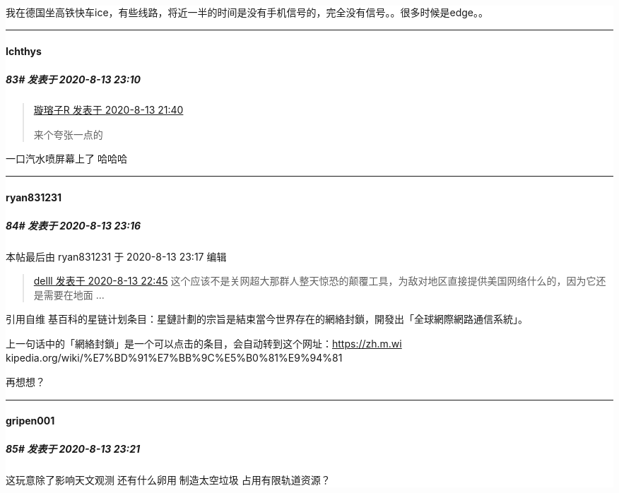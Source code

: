 


我在德国坐高铁快车ice，有些线路，将近一半的时间是没有手机信号的，完全没有信号。。很多时候是edge。。







*****

####  Ichthys  
##### 83#       发表于 2020-8-13 23:10



<blockquote><a href="httphttps://bbs.saraba1st.com/2b/forum.php?mod=redirect&amp;goto=findpost&amp;pid=48420685&amp;ptid=1954581" target="_blank">璇瑢子R 发表于 2020-8-13 21:40</a>

来个夸张一点的</blockquote>
一口汽水喷屏幕上了 哈哈哈







*****

####  ryan831231  
##### 84#       发表于 2020-8-13 23:16



 本帖最后由 ryan831231 于 2020-8-13 23:17 编辑 
<blockquote><a href="httphttps://bbs.saraba1st.com/2b/forum.php?mod=redirect&amp;goto=findpost&amp;pid=48421438&amp;ptid=1954581" target="_blank">delll 发表于 2020-8-13 22:45</a>
这个应该不是关网超大那群人整天惊恐的颠覆工具，为敌对地区直接提供美国网络什么的，因为它还是需要在地面 ...</blockquote>
引用自维 基百科的星链计划条目：星鏈計劃的宗旨是結束當今世界存在的網絡封鎖，開發出「全球網際網路通信系統」。

上一句话中的「網絡封鎖」是一个可以点击的条目，会自动转到这个网址：https://zh.m.wi kipedia.org/wiki/%E7%BD%91%E7%BB%9C%E5%B0%81%E9%94%81

再想想？







*****

####  gripen001  
##### 85#       发表于 2020-8-13 23:21




这玩意除了影响天文观测 还有什么卵用 制造太空垃圾 占用有限轨道资源？





